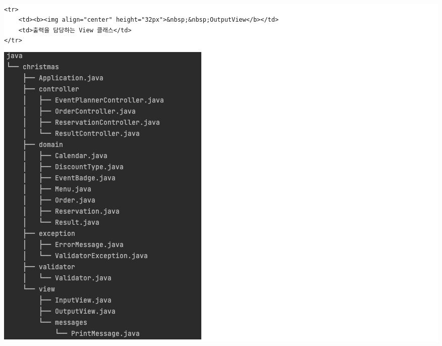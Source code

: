     <tr>
        <td><b><img align="center" height="32px">&nbsp;&nbsp;OutputView</b></td>
        <td>출력을 담당하는 View 클래스</td>
    </tr>
    
</table>
</div>

![img.png](img.png)